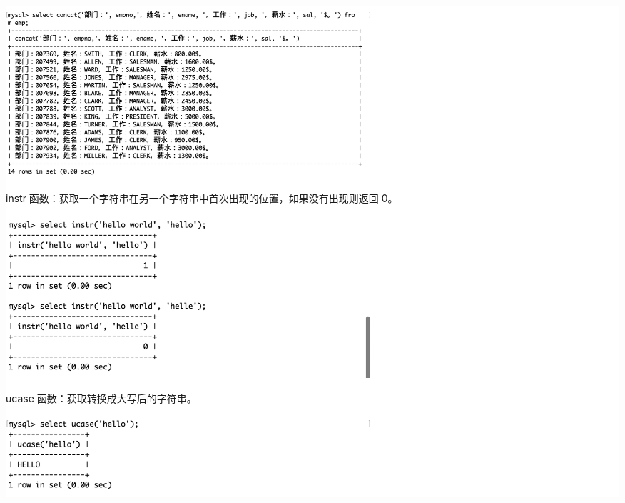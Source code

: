 <img src="./.内置函数.IMG/image-20231128142250417.png" alt="image-20231128142250417" style="zoom:50%;" />

instr 函数：获取一个字符串在另一个字符串中首次出现的位置，如果没有出现则返回 0。

<img src="./.内置函数.IMG/image-20231128142353993.png" alt="image-20231128142353993" style="zoom:50%;" />

ucase 函数：获取转换成大写后的字符串。

<img src="./.内置函数.IMG/image-20231128142434264.png" alt="image-20231128142434264" style="zoom:50%;" />
